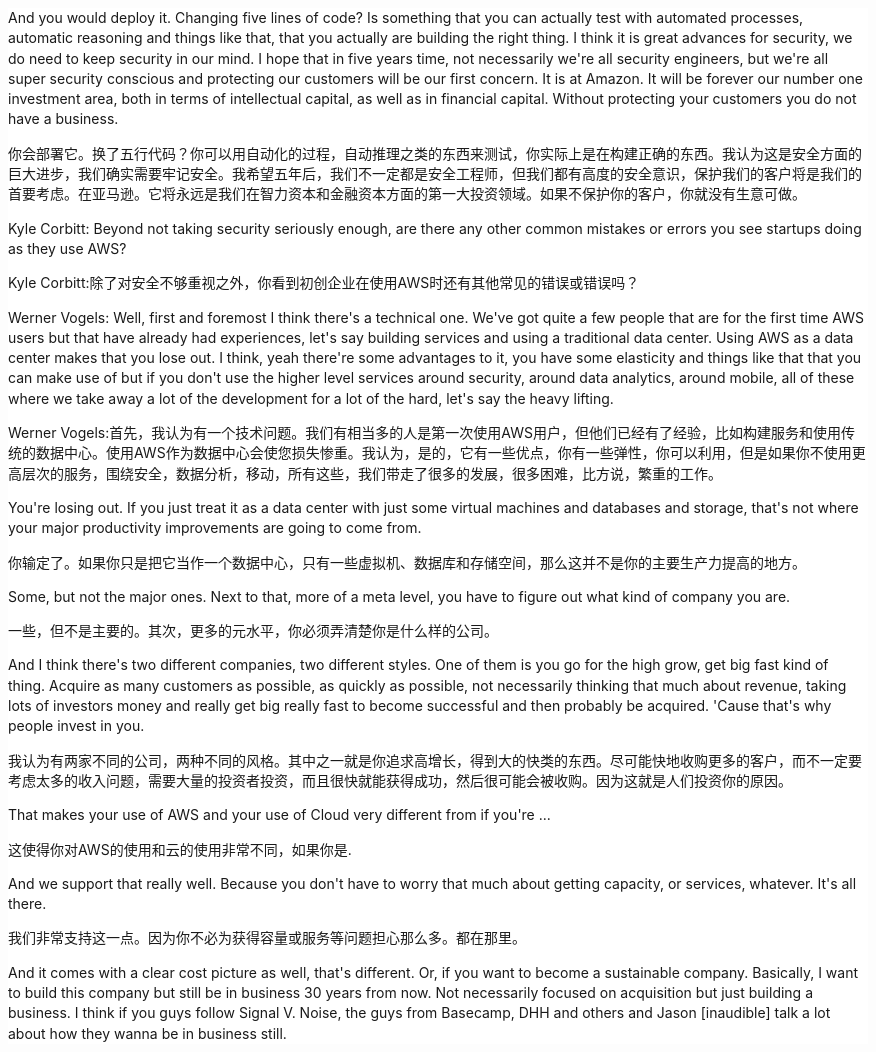 And you would deploy it. Changing five lines of code? Is something that you can actually test with automated processes, automatic reasoning and things like that, that you actually are building the right thing. I think it is great advances for security, we do need to keep security in our mind. I hope that in five years time, not necessarily we're all security engineers, but we're all super security conscious and protecting our customers will be our first concern. It is at Amazon. It will be forever our number one investment area, both in terms of intellectual capital, as well as in financial capital. Without protecting your customers you do not have a business.

你会部署它。换了五行代码？你可以用自动化的过程，自动推理之类的东西来测试，你实际上是在构建正确的东西。我认为这是安全方面的巨大进步，我们确实需要牢记安全。我希望五年后，我们不一定都是安全工程师，但我们都有高度的安全意识，保护我们的客户将是我们的首要考虑。在亚马逊。它将永远是我们在智力资本和金融资本方面的第一大投资领域。如果不保护你的客户，你就没有生意可做。

Kyle Corbitt: Beyond not taking security seriously enough, are there any other common mistakes or errors you see startups doing as they use AWS?

Kyle Corbitt:除了对安全不够重视之外，你看到初创企业在使用AWS时还有其他常见的错误或错误吗？

Werner Vogels: Well, first and foremost I think there's a technical one. We've got quite a few people that are for the first time AWS users but that have already had experiences, let's say building services and using a traditional data center. Using AWS as a data center makes that you lose out. I think, yeah there're some advantages to it, you have some elasticity and things like that that you can make use of but if you don't use the higher level services around security, around data analytics, around mobile, all of these where we take away a lot of the development for a lot of the hard, let's say the heavy lifting.

Werner Vogels:首先，我认为有一个技术问题。我们有相当多的人是第一次使用AWS用户，但他们已经有了经验，比如构建服务和使用传统的数据中心。使用AWS作为数据中心会使您损失惨重。我认为，是的，它有一些优点，你有一些弹性，你可以利用，但是如果你不使用更高层次的服务，围绕安全，数据分析，移动，所有这些，我们带走了很多的发展，很多困难，比方说，繁重的工作。

You're losing out. If you just treat it as a data center with just some virtual machines and databases and storage, that's not where your major productivity improvements are going to come from.

你输定了。如果你只是把它当作一个数据中心，只有一些虚拟机、数据库和存储空间，那么这并不是你的主要生产力提高的地方。

Some, but not the major ones. Next to that, more of a meta level, you have to figure out what kind of company you are.

一些，但不是主要的。其次，更多的元水平，你必须弄清楚你是什么样的公司。

And I think there's two different companies, two different styles. One of them is you go for the high grow, get big fast kind of thing. Acquire as many customers as possible, as quickly as possible, not necessarily thinking that much about revenue, taking lots of investors money and really get big really fast to become successful and then probably be acquired. 'Cause that's why people invest in you.

我认为有两家不同的公司，两种不同的风格。其中之一就是你追求高增长，得到大的快类的东西。尽可能快地收购更多的客户，而不一定要考虑太多的收入问题，需要大量的投资者投资，而且很快就能获得成功，然后很可能会被收购。因为这就是人们投资你的原因。

That makes your use of AWS and your use of Cloud very different from if you're ...

这使得你对AWS的使用和云的使用非常不同，如果你是.

And we support that really well. Because you don't have to worry that much about getting capacity, or services, whatever. It's all there.

我们非常支持这一点。因为你不必为获得容量或服务等问题担心那么多。都在那里。

And it comes with a clear cost picture as well, that's different. Or, if you want to become a sustainable company. Basically, I want to build this company but still be in business 30 years from now. Not necessarily focused on acquisition but just building a business. I think if you guys follow Signal V. Noise, the guys from Basecamp, DHH and others and Jason [inaudible] talk a lot about how they wanna be in business still.
